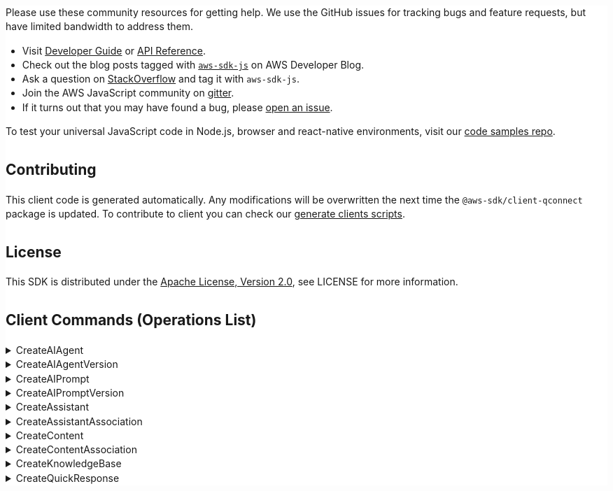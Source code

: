 Please use these community resources for getting help.
We use the GitHub issues for tracking bugs and feature requests, but have limited bandwidth to address them.

- Visit [Developer Guide](https://docs.aws.amazon.com/sdk-for-javascript/v3/developer-guide/welcome.html)
  or [API Reference](https://docs.aws.amazon.com/AWSJavaScriptSDK/v3/latest/index.html).
- Check out the blog posts tagged with [`aws-sdk-js`](https://aws.amazon.com/blogs/developer/tag/aws-sdk-js/)
  on AWS Developer Blog.
- Ask a question on [StackOverflow](https://stackoverflow.com/questions/tagged/aws-sdk-js) and tag it with `aws-sdk-js`.
- Join the AWS JavaScript community on [gitter](https://gitter.im/aws/aws-sdk-js-v3).
- If it turns out that you may have found a bug, please [open an issue](https://github.com/aws/aws-sdk-js-v3/issues/new/choose).

To test your universal JavaScript code in Node.js, browser and react-native environments,
visit our [code samples repo](https://github.com/aws-samples/aws-sdk-js-tests).

## Contributing

This client code is generated automatically. Any modifications will be overwritten the next time the `@aws-sdk/client-qconnect` package is updated.
To contribute to client you can check our [generate clients scripts](https://github.com/aws/aws-sdk-js-v3/tree/main/scripts/generate-clients).

## License

This SDK is distributed under the
[Apache License, Version 2.0](http://www.apache.org/licenses/LICENSE-2.0),
see LICENSE for more information.

## Client Commands (Operations List)

<details><summary>
CreateAIAgent
</summary></details>
<details><summary>
CreateAIAgentVersion
</summary></details>
<details><summary>
CreateAIPrompt
</summary></details>
<details><summary>
CreateAIPromptVersion
</summary></details>
<details><summary>
CreateAssistant
</summary></details>
<details><summary>
CreateAssistantAssociation
</summary></details>
<details><summary>
CreateContent
</summary></details>
<details><summary>
CreateContentAssociation
</summary></details>
<details><summary>
CreateKnowledgeBase
</summary></details>
<details><summary>
CreateQuickResponse
</summary></details>